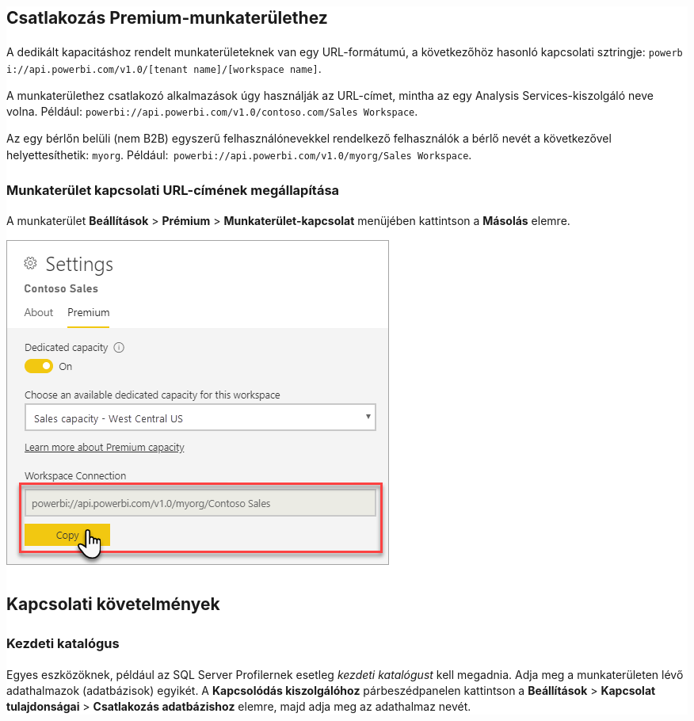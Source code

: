 ## <a name="connecting-to-a-premium-workspace"></a>Csatlakozás Premium-munkaterülethez

A dedikált kapacitáshoz rendelt munkaterületeknek van egy URL-formátumú, a következőhöz hasonló kapcsolati sztringje: `powerbi://api.powerbi.com/v1.0/[tenant name]/[workspace name]`.

A munkaterülethez csatlakozó alkalmazások úgy használják az URL-címet, mintha az egy Analysis Services-kiszolgáló neve volna. Például: `powerbi://api.powerbi.com/v1.0/contoso.com/Sales Workspace`.

Az egy bérlőn belüli (nem B2B) egyszerű felhasználónevekkel rendelkező felhasználók a bérlő nevét a következővel helyettesíthetik: `myorg`. Például:  `powerbi://api.powerbi.com/v1.0/myorg/Sales Workspace`.

### <a name="to-get-the-workspace-connection-url"></a>Munkaterület kapcsolati URL-címének megállapítása

A munkaterület **Beállítások** > **Prémium** > **Munkaterület-kapcsolat** menüjében kattintson a **Másolás** elemre.

![Munkaterület kapcsolati sztringje](media/service-premium-connect-tools/xmla-endpoint-workspace-connection.png)

## <a name="connection-requirements"></a>Kapcsolati követelmények

### <a name="initial-catalog"></a>Kezdeti katalógus

Egyes eszközöknek, például az SQL Server Profilernek esetleg *kezdeti katalógust* kell megadnia. Adja meg a munkaterületen lévő adathalmazok (adatbázisok) egyikét. A **Kapcsolódás kiszolgálóhoz** párbeszédpanelen kattintson a **Beállítások** > **Kapcsolat tulajdonságai** > **Csatlakozás adatbázishoz** elemre, majd adja meg az adathalmaz nevét.
